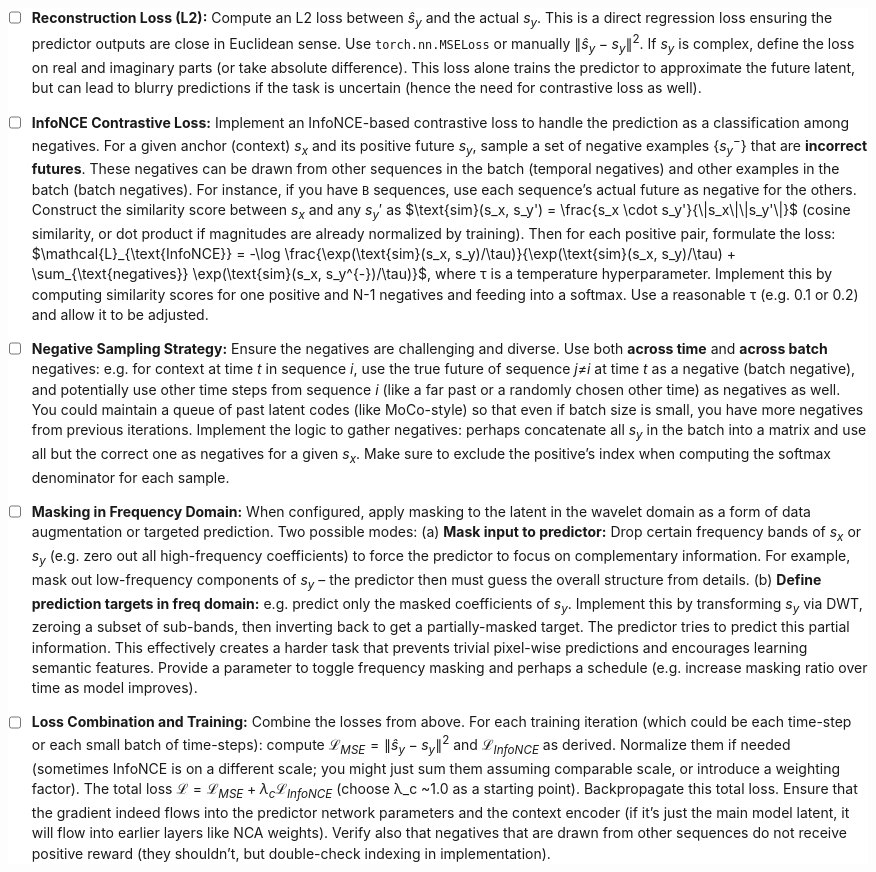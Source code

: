 * [ ] **Reconstruction Loss (L2):** Compute an L2 loss between $\hat{s}_y$ and the actual $s_y$. This is a direct regression loss ensuring the predictor outputs are close in Euclidean sense. Use `torch.nn.MSELoss` or manually $\| \hat{s}_y - s_y \|^2$. If $s_y$ is complex, define the loss on real and imaginary parts (or take absolute difference). This loss alone trains the predictor to approximate the future latent, but can lead to blurry predictions if the task is uncertain (hence the need for contrastive loss as well).

* [ ] **InfoNCE Contrastive Loss:** Implement an InfoNCE-based contrastive loss to handle the prediction as a classification among negatives. For a given anchor (context) $s_x$ and its positive future $s_y$, sample a set of negative examples $\{ s_y^{-} \}$ that are **incorrect futures**. These negatives can be drawn from other sequences in the batch (temporal negatives) and other examples in the batch (batch negatives). For instance, if you have `B` sequences, use each sequence’s actual future as negative for the others. Construct the similarity score between $s_x$ and any $s_y'$ as $\text{sim}(s_x, s_y') = \frac{s_x \cdot s_y'}{\|s_x\|\|s_y'\|}$ (cosine similarity, or dot product if magnitudes are already normalized by training). Then for each positive pair, formulate the loss: $\mathcal{L}_{\text{InfoNCE}} = -\log \frac{\exp(\text{sim}(s_x, s_y)/\tau)}{\exp(\text{sim}(s_x, s_y)/\tau) + \sum_{\text{negatives}} \exp(\text{sim}(s_x, s_y^{-})/\tau)}$, where τ is a temperature hyperparameter. Implement this by computing similarity scores for one positive and N-1 negatives and feeding into a softmax. Use a reasonable τ (e.g. 0.1 or 0.2) and allow it to be adjusted.

* [ ] **Negative Sampling Strategy:** Ensure the negatives are challenging and diverse. Use both **across time** and **across batch** negatives: e.g. for context at time *t* in sequence *i*, use the true future of sequence *j≠i* at time *t* as a negative (batch negative), and potentially use other time steps from sequence *i* (like a far past or a randomly chosen other time) as negatives as well. You could maintain a queue of past latent codes (like MoCo-style) so that even if batch size is small, you have more negatives from previous iterations. Implement the logic to gather negatives: perhaps concatenate all $s_y$ in the batch into a matrix and use all but the correct one as negatives for a given $s_x$. Make sure to exclude the positive’s index when computing the softmax denominator for each sample.

* [ ] **Masking in Frequency Domain:** When configured, apply masking to the latent in the wavelet domain as a form of data augmentation or targeted prediction. Two possible modes: (a) **Mask input to predictor:** Drop certain frequency bands of $s_x$ or $s_y$ (e.g. zero out all high-frequency coefficients) to force the predictor to focus on complementary information. For example, mask out low-frequency components of $s_y$ – the predictor then must guess the overall structure from details. (b) **Define prediction targets in freq domain:** e.g. predict only the masked coefficients of $s_y$. Implement this by transforming $s_y$ via DWT, zeroing a subset of sub-bands, then inverting back to get a partially-masked target. The predictor tries to predict this partial information. This effectively creates a harder task that prevents trivial pixel-wise predictions and encourages learning semantic features. Provide a parameter to toggle frequency masking and perhaps a schedule (e.g. increase masking ratio over time as model improves).

* [ ] **Loss Combination and Training:** Combine the losses from above. For each training iteration (which could be each time-step or each small batch of time-steps): compute $\mathcal{L}_{MSE} = \| \hat{s}_y - s_y \|^2$ and $\mathcal{L}_{InfoNCE}$ as derived. Normalize them if needed (sometimes InfoNCE is on a different scale; you might just sum them assuming comparable scale, or introduce a weighting factor). The total loss $\mathcal{L} = \mathcal{L}_{MSE} + \lambda_c \mathcal{L}_{InfoNCE}$ (choose λ\_c \~1.0 as a starting point). Backpropagate this total loss. Ensure that the gradient indeed flows into the predictor network parameters and the context encoder (if it’s just the main model latent, it will flow into earlier layers like NCA weights). Verify also that negatives that are drawn from other sequences do not receive positive reward (they shouldn’t, but double-check indexing in implementation).
